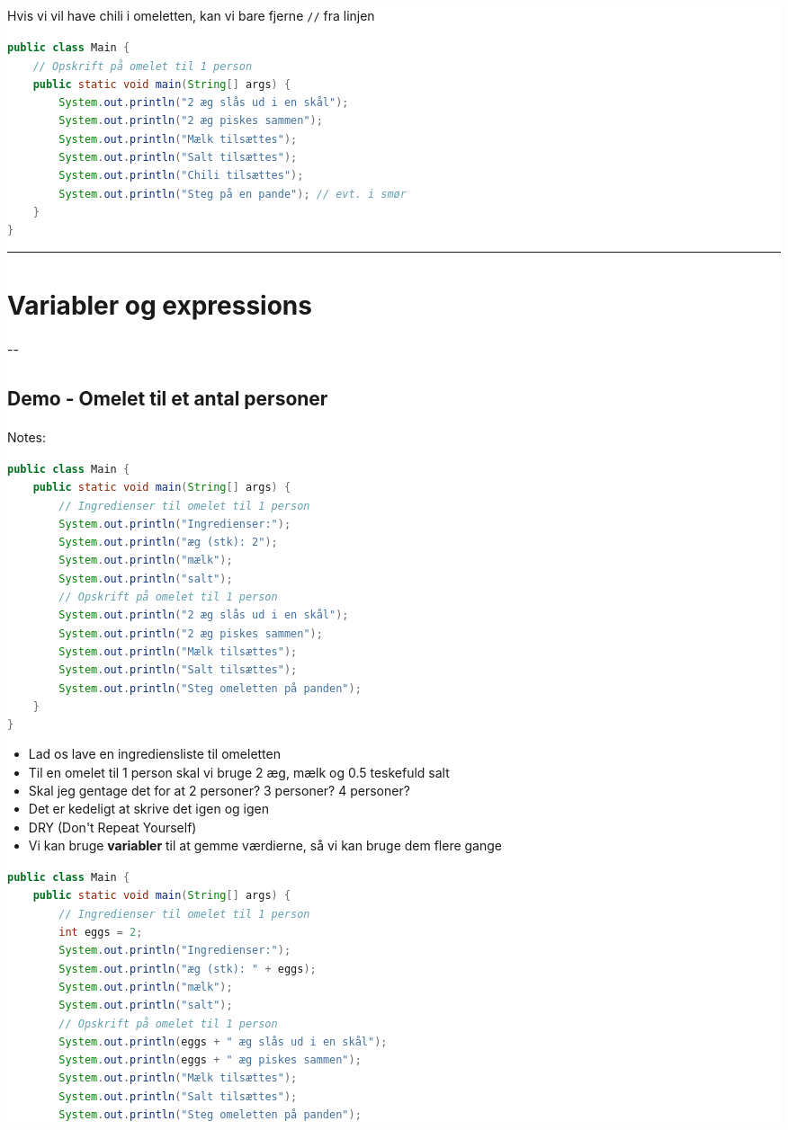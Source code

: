 Hvis vi vil have chili i omeletten, kan vi bare fjerne `//` fra linjen

```java
public class Main {
    // Opskrift på omelet til 1 person
    public static void main(String[] args) {
        System.out.println("2 æg slås ud i en skål");
        System.out.println("2 æg piskes sammen");
        System.out.println("Mælk tilsættes");
        System.out.println("Salt tilsættes");
        System.out.println("Chili tilsættes");
        System.out.println("Steg på en pande"); // evt. i smør
    }
}
```

---

# Variabler og expressions

--

## Demo - Omelet til et antal personer

Notes:
```java
public class Main {
    public static void main(String[] args) {
        // Ingredienser til omelet til 1 person
        System.out.println("Ingredienser:");
        System.out.println("æg (stk): 2");
        System.out.println("mælk");
        System.out.println("salt");
        // Opskrift på omelet til 1 person
        System.out.println("2 æg slås ud i en skål");
        System.out.println("2 æg piskes sammen");
        System.out.println("Mælk tilsættes");
        System.out.println("Salt tilsættes");
        System.out.println("Steg omeletten på panden");
    }
}
```

- Lad os lave en ingrediensliste til omeletten
- Til en omelet til 1 person skal vi bruge 2 æg, mælk og 0.5 teskefuld salt
- Skal jeg gentage det for at 2 personer? 3 personer? 4 personer?
- Det er kedeligt at skrive det igen og igen
- DRY (Don't Repeat Yourself)
- Vi kan bruge **variabler** til at gemme værdierne, så vi kan bruge dem flere gange

```java
public class Main {
    public static void main(String[] args) {
        // Ingredienser til omelet til 1 person
        int eggs = 2;
        System.out.println("Ingredienser:");
        System.out.println("æg (stk): " + eggs);
        System.out.println("mælk");
        System.out.println("salt");
        // Opskrift på omelet til 1 person
        System.out.println(eggs + " æg slås ud i en skål");
        System.out.println(eggs + " æg piskes sammen");
        System.out.println("Mælk tilsættes");
        System.out.println("Salt tilsættes");
        System.out.println("Steg omeletten på panden");
```